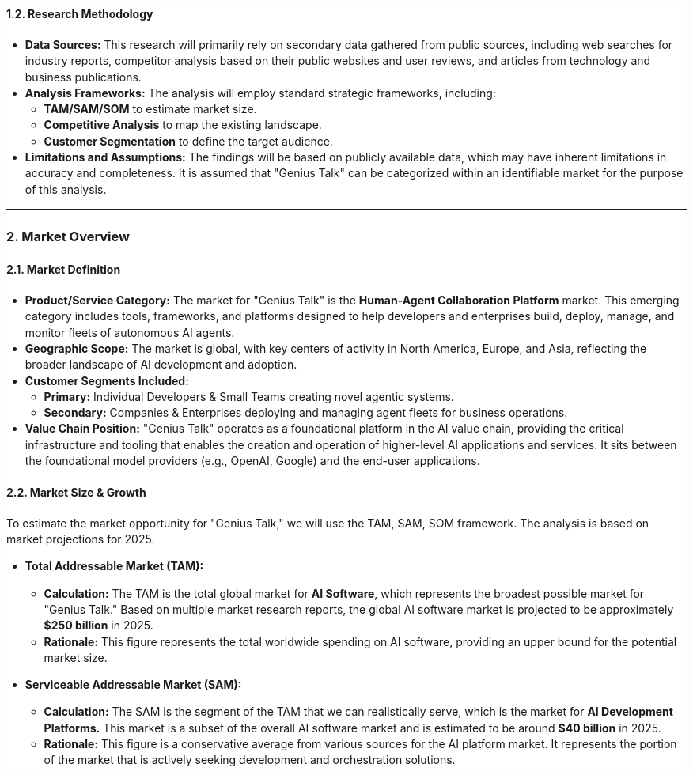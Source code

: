 #### 1.2. Research Methodology

*   **Data Sources:** This research will primarily rely on secondary data gathered from public sources, including web searches for industry reports, competitor analysis based on their public websites and user reviews, and articles from technology and business publications.
*   **Analysis Frameworks:** The analysis will employ standard strategic frameworks, including:
    *   **TAM/SAM/SOM** to estimate market size.
    *   **Competitive Analysis** to map the existing landscape.
    *   **Customer Segmentation** to define the target audience.
*   **Limitations and Assumptions:** The findings will be based on publicly available data, which may have inherent limitations in accuracy and completeness. It is assumed that "Genius Talk" can be categorized within an identifiable market for the purpose of this analysis.

---

### 2. Market Overview

#### 2.1. Market Definition

*   **Product/Service Category:** The market for "Genius Talk" is the **Human-Agent Collaboration Platform** market. This emerging category includes tools, frameworks, and platforms designed to help developers and enterprises build, deploy, manage, and monitor fleets of autonomous AI agents.
*   **Geographic Scope:** The market is global, with key centers of activity in North America, Europe, and Asia, reflecting the broader landscape of AI development and adoption.
*   **Customer Segments Included:**
    *   **Primary:** Individual Developers & Small Teams creating novel agentic systems.
    *   **Secondary:** Companies & Enterprises deploying and managing agent fleets for business operations.
*   **Value Chain Position:** "Genius Talk" operates as a foundational platform in the AI value chain, providing the critical infrastructure and tooling that enables the creation and operation of higher-level AI applications and services. It sits between the foundational model providers (e.g., OpenAI, Google) and the end-user applications.

#### 2.2. Market Size & Growth

To estimate the market opportunity for "Genius Talk," we will use the TAM, SAM, SOM framework. The analysis is based on market projections for 2025.

*   **Total Addressable Market (TAM):**
    *   **Calculation:** The TAM is the total global market for **AI Software**, which represents the broadest possible market for "Genius Talk." Based on multiple market research reports, the global AI software market is projected to be approximately **$250 billion** in 2025.
    *   **Rationale:** This figure represents the total worldwide spending on AI software, providing an upper bound for the potential market size.

*   **Serviceable Addressable Market (SAM):**
    *   **Calculation:** The SAM is the segment of the TAM that we can realistically serve, which is the market for **AI Development Platforms.** This market is a subset of the overall AI software market and is estimated to be around **$40 billion** in 2025.
    *   **Rationale:** This figure is a conservative average from various sources for the AI platform market. It represents the portion of the market that is actively seeking development and orchestration solutions.
